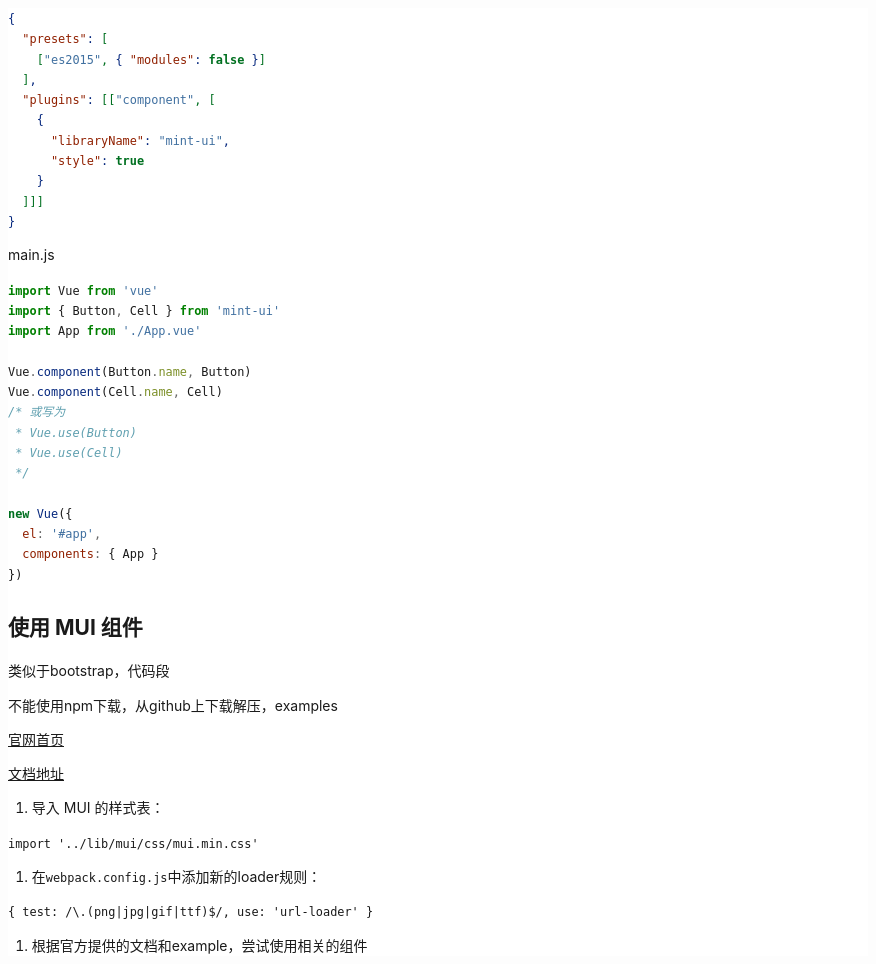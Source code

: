 ```json
{
  "presets": [
    ["es2015", { "modules": false }]
  ],
  "plugins": [["component", [
    {
      "libraryName": "mint-ui",
      "style": true
    }
  ]]]
}
```

main.js

```javascript
import Vue from 'vue'
import { Button, Cell } from 'mint-ui'
import App from './App.vue'

Vue.component(Button.name, Button)
Vue.component(Cell.name, Cell)
/* 或写为
 * Vue.use(Button)
 * Vue.use(Cell)
 */

new Vue({
  el: '#app',
  components: { App }
})
```

## 使用 MUI 组件

类似于bootstrap，代码段

不能使用npm下载，从github上下载解压，examples

[官网首页](http://dev.dcloud.net.cn/mui/)

[文档地址](http://dev.dcloud.net.cn/mui/ui/)

1. 导入 MUI 的样式表：

```
import '../lib/mui/css/mui.min.css'
```

1. 在`webpack.config.js`中添加新的loader规则：

```
{ test: /\.(png|jpg|gif|ttf)$/, use: 'url-loader' }
```

1. 根据官方提供的文档和example，尝试使用相关的组件
